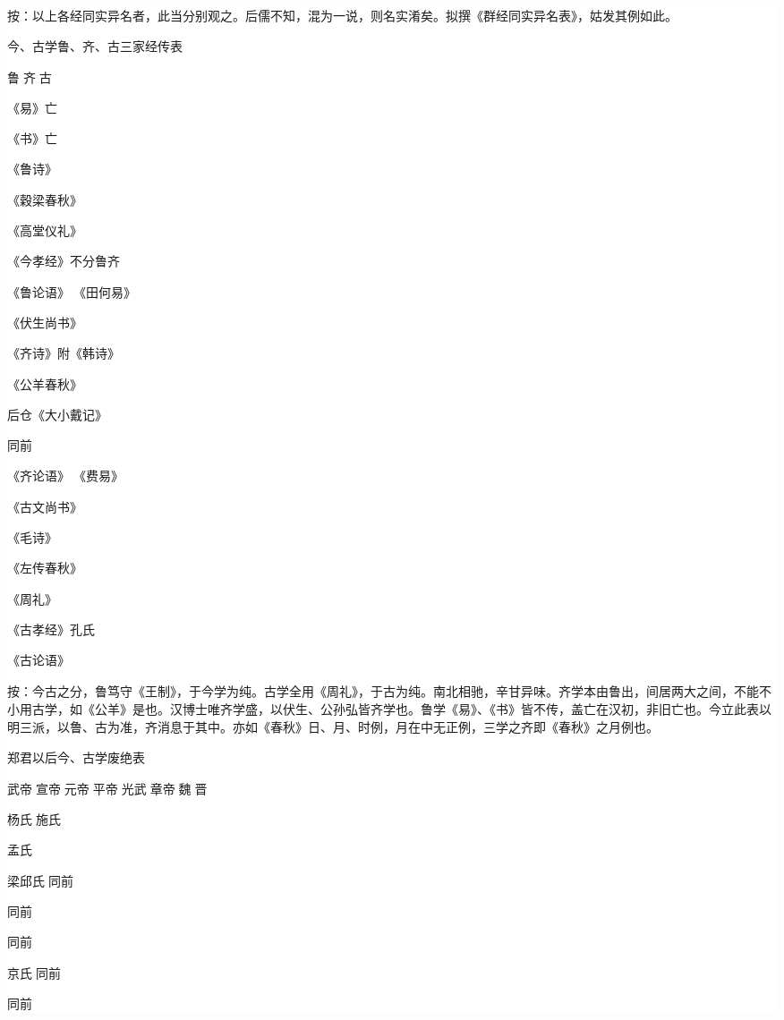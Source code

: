 按：以上各经同实异名者，此当分别观之。后儒不知，混为一说，则名实淆矣。拟撰《群经同实异名表》，姑发其例如此。  

今、古学鲁、齐、古三家经传表  

鲁 齐 古  

《易》亡  

《书》亡  

《鲁诗》  

《穀梁春秋》  

《高堂仪礼》  

《今孝经》不分鲁齐  

《鲁论语》 《田何易》  

《伏生尚书》  

《齐诗》附《韩诗》  

《公羊春秋》  

后仓《大小戴记》  

同前  

《齐论语》 《费易》  

《古文尚书》  

《毛诗》  

《左传春秋》  

《周礼》  

《古孝经》孔氏  

《古论语》  

按：今古之分，鲁笃守《王制》，于今学为纯。古学全用《周礼》，于古为纯。南北相驰，辛甘异味。齐学本由鲁出，间居两大之间，不能不小用古学，如《公羊》是也。汉博士唯齐学盛，以伏生、公孙弘皆齐学也。鲁学《易》、《书》皆不传，盖亡在汉初，非旧亡也。今立此表以明三派，以鲁、古为准，齐消息于其中。亦如《春秋》日、月、时例，月在中无正例，三学之齐即《春秋》之月例也。  

郑君以后今、古学废绝表  

武帝 宣帝 元帝 平帝 光武 章帝 魏 晋  

杨氏 施氏  

孟氏  

梁邱氏 同前  

同前  

同前  

京氏 同前  

同前  
